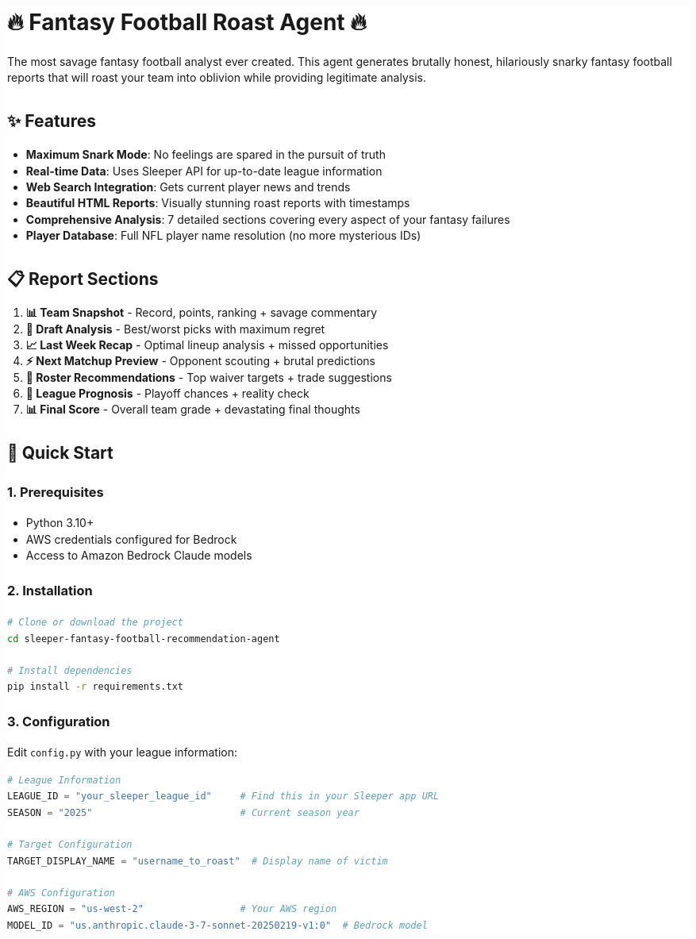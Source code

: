 # 🔥 Fantasy Football Roast Agent 🔥

The most savage fantasy football analyst ever created. This agent generates brutally honest, hilariously snarky fantasy football reports that will roast your team into oblivion while providing legitimate analysis.

## ✨ Features

- **Maximum Snark Mode**: No feelings are spared in the pursuit of truth
- **Real-time Data**: Uses Sleeper API for up-to-date league information
- **Web Search Integration**: Gets current player news and trends
- **Beautiful HTML Reports**: Visually stunning roast reports with timestamps
- **Comprehensive Analysis**: 7 detailed sections covering every aspect of your fantasy failures
- **Player Database**: Full NFL player name resolution (no more mysterious IDs)

## 📋 Report Sections

1. **📊 Team Snapshot** - Record, points, ranking + savage commentary
2. **📝 Draft Analysis** - Best/worst picks with maximum regret
3. **📈 Last Week Recap** - Optimal lineup analysis + missed opportunities  
4. **⚡ Next Matchup Preview** - Opponent scouting + brutal predictions
5. **🔄 Roster Recommendations** - Top waiver targets + trade suggestions
6. **🔮 League Prognosis** - Playoff chances + reality check
7. **📊 Final Score** - Overall team grade + devastating final thoughts

## 🚀 Quick Start

### 1. Prerequisites

- Python 3.10+
- AWS credentials configured for Bedrock
- Access to Amazon Bedrock Claude models

### 2. Installation

```bash
# Clone or download the project
cd sleeper-fantasy-football-recommendation-agent

# Install dependencies
pip install -r requirements.txt
```

### 3. Configuration

Edit `config.py` with your league information:

```python
# League Information
LEAGUE_ID = "your_sleeper_league_id"     # Find this in your Sleeper app URL
SEASON = "2025"                          # Current season year

# Target Configuration  
TARGET_DISPLAY_NAME = "username_to_roast"  # Display name of victim

# AWS Configuration
AWS_REGION = "us-west-2"                 # Your AWS region
MODEL_ID = "us.anthropic.claude-3-7-sonnet-20250219-v1:0"  # Bedrock model
```
